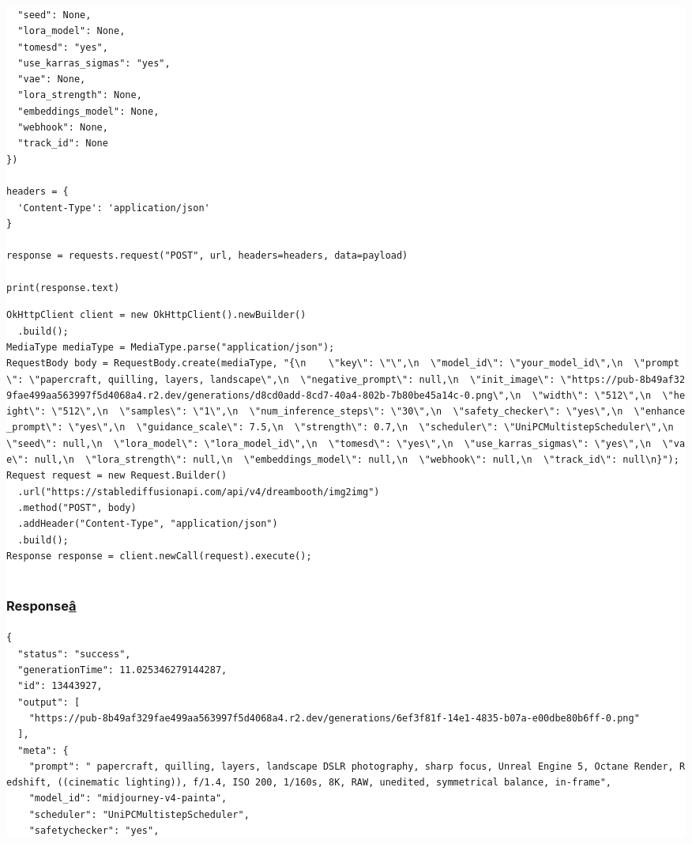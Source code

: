 ```
  "seed": None,  
  "lora_model": None,  
  "tomesd": "yes",  
  "use_karras_sigmas": "yes",  
  "vae": None,  
  "lora_strength": None,  
  "embeddings_model": None,  
  "webhook": None,  
  "track_id": None  
})  
  
headers = {  
  'Content-Type': 'application/json'  
}  
  
response = requests.request("POST", url, headers=headers, data=payload)  
  
print(response.text)  

```

```
OkHttpClient client = new OkHttpClient().newBuilder()  
  .build();  
MediaType mediaType = MediaType.parse("application/json");  
RequestBody body = RequestBody.create(mediaType, "{\n    \"key\": \"\",\n  \"model_id\": \"your_model_id\",\n  \"prompt\": \"papercraft, quilling, layers, landscape\",\n  \"negative_prompt\": null,\n  \"init_image\": \"https://pub-8b49af329fae499aa563997f5d4068a4.r2.dev/generations/d8cd0add-8cd7-40a4-802b-7b80be45a14c-0.png\",\n  \"width\": \"512\",\n  \"height\": \"512\",\n  \"samples\": \"1\",\n  \"num_inference_steps\": \"30\",\n  \"safety_checker\": \"yes\",\n  \"enhance_prompt\": \"yes\",\n  \"guidance_scale\": 7.5,\n  \"strength\": 0.7,\n  \"scheduler\": \"UniPCMultistepScheduler\",\n  \"seed\": null,\n  \"lora_model\": \"lora_model_id\",\n  \"tomesd\": \"yes\",\n  \"use_karras_sigmas\": \"yes\",\n  \"vae\": null,\n  \"lora_strength\": null,\n  \"embeddings_model\": null,\n  \"webhook\": null,\n  \"track_id\": null\n}");  
Request request = new Request.Builder()  
  .url("https://stablediffusionapi.com/api/v4/dreambooth/img2img")  
  .method("POST", body)  
  .addHeader("Content-Type", "application/json")  
  .build();  
Response response = client.newCall(request).execute();  
  

```
### Response[â](#response "Direct link to Response")


```
{  
  "status": "success",  
  "generationTime": 11.025346279144287,  
  "id": 13443927,  
  "output": [  
    "https://pub-8b49af329fae499aa563997f5d4068a4.r2.dev/generations/6ef3f81f-14e1-4835-b07a-e00dbe80b6ff-0.png"  
  ],  
  "meta": {  
    "prompt": " papercraft, quilling, layers, landscape DSLR photography, sharp focus, Unreal Engine 5, Octane Render, Redshift, ((cinematic lighting)), f/1.4, ISO 200, 1/160s, 8K, RAW, unedited, symmetrical balance, in-frame",  
    "model_id": "midjourney-v4-painta",  
    "scheduler": "UniPCMultistepScheduler",  
    "safetychecker": "yes",  
```